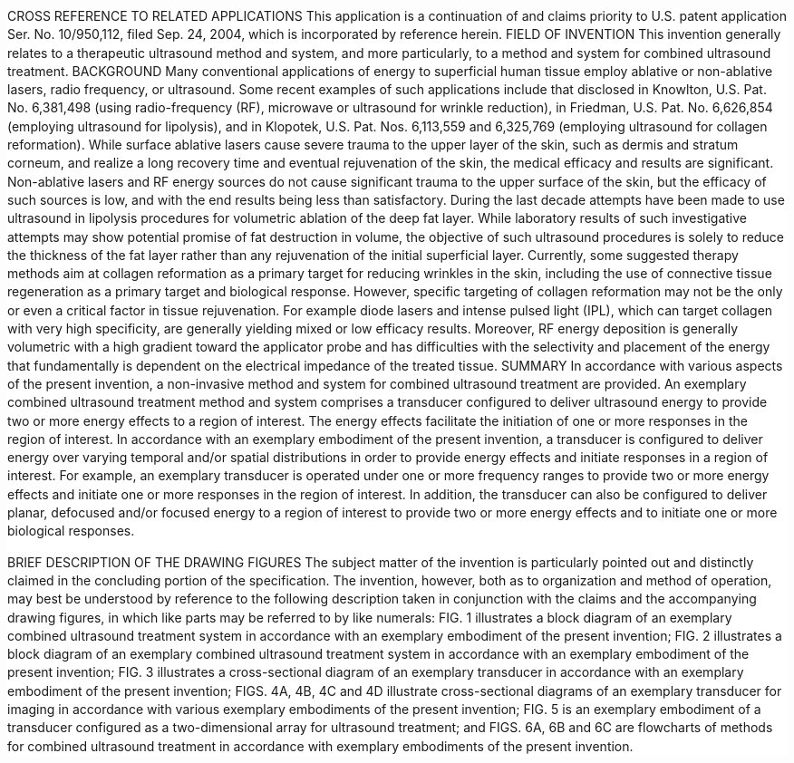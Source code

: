 CROSS REFERENCE TO RELATED APPLICATIONS
   This application is a continuation of and claims priority to U.S. patent application Ser. No. 10/950,112, filed Sep. 24, 2004, which is incorporated by reference herein.
 FIELD OF INVENTION
   This invention generally relates to a therapeutic ultrasound method and system, and more particularly, to a method and system for combined ultrasound treatment.
 BACKGROUND
   Many conventional applications of energy to superficial human tissue employ ablative or non-ablative lasers, radio frequency, or ultrasound. Some recent examples of such applications include that disclosed in Knowlton, U.S. Pat. No. 6,381,498 (using radio-frequency (RF), microwave or ultrasound for wrinkle reduction), in Friedman, U.S. Pat. No. 6,626,854 (employing ultrasound for lipolysis), and in Klopotek, U.S. Pat. Nos. 6,113,559 and 6,325,769 (employing ultrasound for collagen reformation). While surface ablative lasers cause severe trauma to the upper layer of the skin, such as dermis and stratum corneum, and realize a long recovery time and eventual rejuvenation of the skin, the medical efficacy and results are significant. Non-ablative lasers and RF energy sources do not cause significant trauma to the upper surface of the skin, but the efficacy of such sources is low, and with the end results being less than satisfactory.
    During the last decade attempts have been made to use ultrasound in lipolysis procedures for volumetric ablation of the deep fat layer. While laboratory results of such investigative attempts may show potential promise of fat destruction in volume, the objective of such ultrasound procedures is solely to reduce the thickness of the fat layer rather than any rejuvenation of the initial superficial layer.
    Currently, some suggested therapy methods aim at collagen reformation as a primary target for reducing wrinkles in the skin, including the use of connective tissue regeneration as a primary target and biological response. However, specific targeting of collagen reformation may not be the only or even a critical factor in tissue rejuvenation. For example diode lasers and intense pulsed light (IPL), which can target collagen with very high specificity, are generally yielding mixed or low efficacy results. Moreover, RF energy deposition is generally volumetric with a high gradient toward the applicator probe and has difficulties with the selectivity and placement of the energy that fundamentally is dependent on the electrical impedance of the treated tissue.
 SUMMARY
   In accordance with various aspects of the present invention, a non-invasive method and system for combined ultrasound treatment are provided. An exemplary combined ultrasound treatment method and system comprises a transducer configured to deliver ultrasound energy to provide two or more energy effects to a region of interest. The energy effects facilitate the initiation of one or more responses in the region of interest.
    In accordance with an exemplary embodiment of the present invention, a transducer is configured to deliver energy over varying temporal and/or spatial distributions in order to provide energy effects and initiate responses in a region of interest. For example, an exemplary transducer is operated under one or more frequency ranges to provide two or more energy effects and initiate one or more responses in the region of interest. In addition, the transducer can also be configured to deliver planar, defocused and/or focused energy to a region of interest to provide two or more energy effects and to initiate one or more biological responses.
 
BRIEF DESCRIPTION OF THE DRAWING FIGURES
   The subject matter of the invention is particularly pointed out and distinctly claimed in the concluding portion of the specification. The invention, however, both as to organization and method of operation, may best be understood by reference to the following description taken in conjunction with the claims and the accompanying drawing figures, in which like parts may be referred to by like numerals:
     FIG. 1 illustrates a block diagram of an exemplary combined ultrasound treatment system in accordance with an exemplary embodiment of the present invention;
     FIG. 2 illustrates a block diagram of an exemplary combined ultrasound treatment system in accordance with an exemplary embodiment of the present invention;
     FIG. 3 illustrates a cross-sectional diagram of an exemplary transducer in accordance with an exemplary embodiment of the present invention;
     FIGS. 4A, 4B, 4C and 4D illustrate cross-sectional diagrams of an exemplary transducer for imaging in accordance with various exemplary embodiments of the present invention;
     FIG. 5 is an exemplary embodiment of a transducer configured as a two-dimensional array for ultrasound treatment; and
     FIGS. 6A, 6B and 6C are flowcharts of methods for combined ultrasound treatment in accordance with exemplary embodiments of the present invention.
 